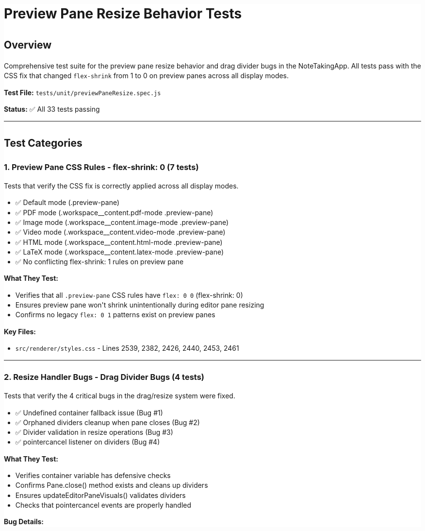 # Preview Pane Resize Behavior Tests

## Overview

Comprehensive test suite for the preview pane resize behavior and drag divider bugs in the NoteTakingApp. All tests pass with the CSS fix that changed `flex-shrink` from 1 to 0 on preview panes across all display modes.

**Test File:** `tests/unit/previewPaneResize.spec.js`

**Status:** ✅ All 33 tests passing

---

## Test Categories

### 1. Preview Pane CSS Rules - flex-shrink: 0 (7 tests)
Tests that verify the CSS fix is correctly applied across all display modes.

- ✅ Default mode (.preview-pane)
- ✅ PDF mode (.workspace__content.pdf-mode .preview-pane)
- ✅ Image mode (.workspace__content.image-mode .preview-pane)
- ✅ Video mode (.workspace__content.video-mode .preview-pane)
- ✅ HTML mode (.workspace__content.html-mode .preview-pane)
- ✅ LaTeX mode (.workspace__content.latex-mode .preview-pane)
- ✅ No conflicting flex-shrink: 1 rules on preview pane

**What They Test:**
- Verifies that all `.preview-pane` CSS rules have `flex: 0 0` (flex-shrink: 0)
- Ensures preview pane won't shrink unintentionally during editor pane resizing
- Confirms no legacy `flex: 0 1` patterns exist on preview panes

**Key Files:**
- `src/renderer/styles.css` - Lines 2539, 2382, 2426, 2440, 2453, 2461

---

### 2. Resize Handler Bugs - Drag Divider Bugs (4 tests)
Tests that verify the 4 critical bugs in the drag/resize system were fixed.

- ✅ Undefined container fallback issue (Bug #1)
- ✅ Orphaned dividers cleanup when pane closes (Bug #2)
- ✅ Divider validation in resize operations (Bug #3)
- ✅ pointercancel listener on dividers (Bug #4)

**What They Test:**
- Verifies container variable has defensive checks
- Confirms Pane.close() method exists and cleans up dividers
- Ensures updateEditorPaneVisuals() validates dividers
- Checks that pointercancel events are properly handled

**Bug Details:**
